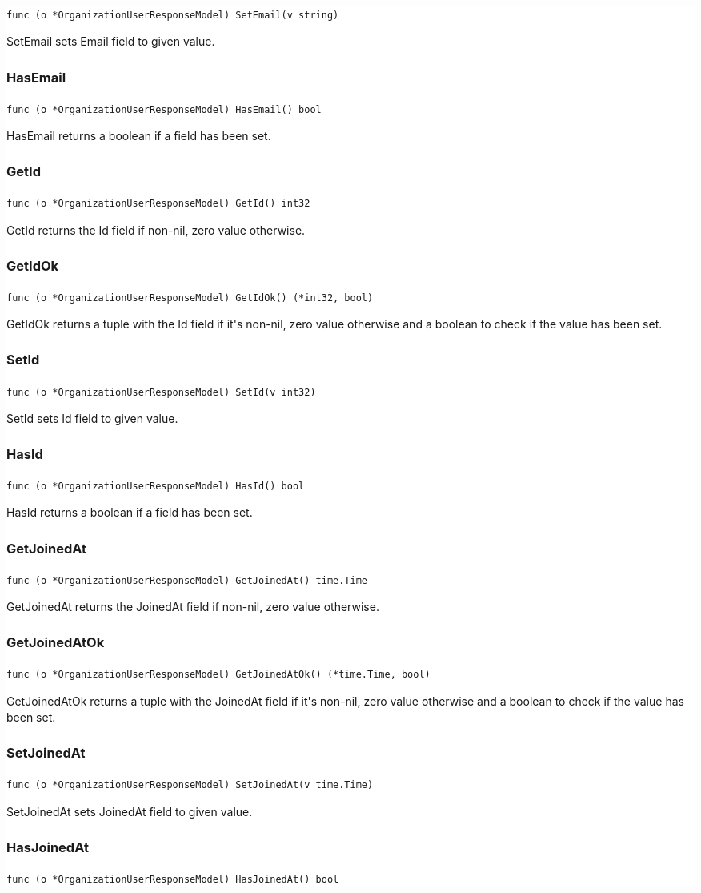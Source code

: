 `func (o *OrganizationUserResponseModel) SetEmail(v string)`

SetEmail sets Email field to given value.

### HasEmail

`func (o *OrganizationUserResponseModel) HasEmail() bool`

HasEmail returns a boolean if a field has been set.

### GetId

`func (o *OrganizationUserResponseModel) GetId() int32`

GetId returns the Id field if non-nil, zero value otherwise.

### GetIdOk

`func (o *OrganizationUserResponseModel) GetIdOk() (*int32, bool)`

GetIdOk returns a tuple with the Id field if it's non-nil, zero value otherwise
and a boolean to check if the value has been set.

### SetId

`func (o *OrganizationUserResponseModel) SetId(v int32)`

SetId sets Id field to given value.

### HasId

`func (o *OrganizationUserResponseModel) HasId() bool`

HasId returns a boolean if a field has been set.

### GetJoinedAt

`func (o *OrganizationUserResponseModel) GetJoinedAt() time.Time`

GetJoinedAt returns the JoinedAt field if non-nil, zero value otherwise.

### GetJoinedAtOk

`func (o *OrganizationUserResponseModel) GetJoinedAtOk() (*time.Time, bool)`

GetJoinedAtOk returns a tuple with the JoinedAt field if it's non-nil, zero value otherwise
and a boolean to check if the value has been set.

### SetJoinedAt

`func (o *OrganizationUserResponseModel) SetJoinedAt(v time.Time)`

SetJoinedAt sets JoinedAt field to given value.

### HasJoinedAt

`func (o *OrganizationUserResponseModel) HasJoinedAt() bool`
